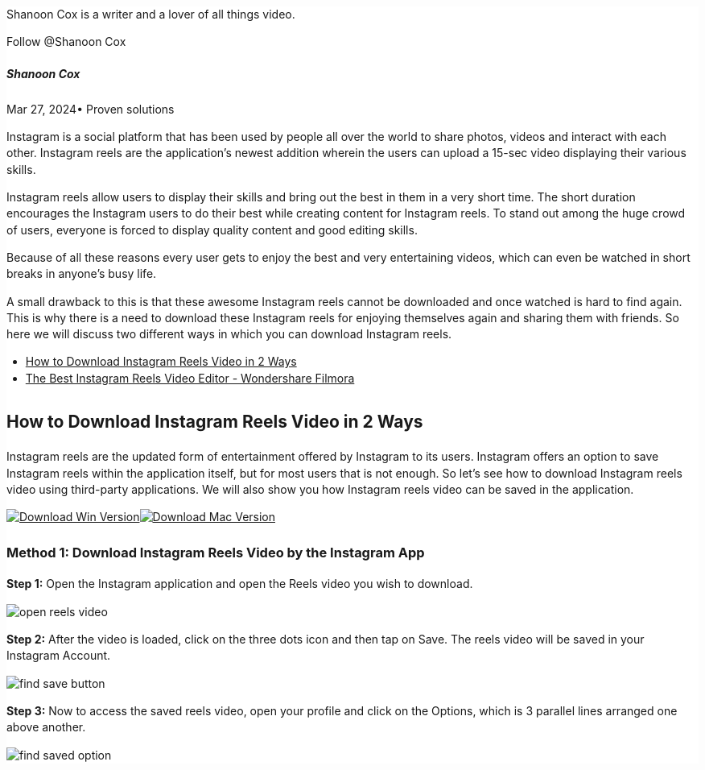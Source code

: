 Shanoon Cox is a writer and a lover of all things video.

Follow @Shanoon Cox

##### Shanoon Cox

 Mar 27, 2024• Proven solutions

Instagram is a social platform that has been used by people all over the world to share photos, videos and interact with each other. Instagram reels are the application’s newest addition wherein the users can upload a 15-sec video displaying their various skills.

Instagram reels allow users to display their skills and bring out the best in them in a very short time. The short duration encourages the Instagram users to do their best while creating content for Instagram reels. To stand out among the huge crowd of users, everyone is forced to display quality content and good editing skills.

Because of all these reasons every user gets to enjoy the best and very entertaining videos, which can even be watched in short breaks in anyone’s busy life.

A small drawback to this is that these awesome Instagram reels cannot be downloaded and once watched is hard to find again. This is why there is a need to download these Instagram reels for enjoying themselves again and sharing them with friends. So here we will discuss two different ways in which you can download Instagram reels.

* [How to Download Instagram Reels Video in 2 Ways](#part1)
* [The Best Instagram Reels Video Editor - Wondershare Filmora](#part2)

## How to Download Instagram Reels Video in 2 Ways

Instagram reels are the updated form of entertainment offered by Instagram to its users. Instagram offers an option to save Instagram reels within the application itself, but for most users that is not enough. So let’s see how to download Instagram reels video using third-party applications. We will also show you how Instagram reels video can be saved in the application.

[![Download Win Version](https://images.wondershare.com/filmora/guide/download-btn-win.jpg)](https://tools.techidaily.com/wondershare/filmora/download/)[![Download Mac Version](https://images.wondershare.com/filmora/guide/download-btn-mac.jpg)](https://tools.techidaily.com/wondershare/filmora/download/)

### Method 1: Download Instagram Reels Video by the Instagram App

**Step 1:** Open the Instagram application and open the Reels video you wish to download.

![open reels video](https://images.wondershare.com/filmora/article-images/1-open-reels-video.jpg)

**Step 2:** After the video is loaded, click on the three dots icon and then tap on Save. The reels video will be saved in your Instagram Account.

![find save button](https://images.wondershare.com/filmora/article-images/2-find-save-button.jpg)

**Step 3:** Now to access the saved reels video, open your profile and click on the Options, which is 3 parallel lines arranged one above another.

![find saved option](https://images.wondershare.com/filmora/article-images/3-find-saved-option.jpg)
